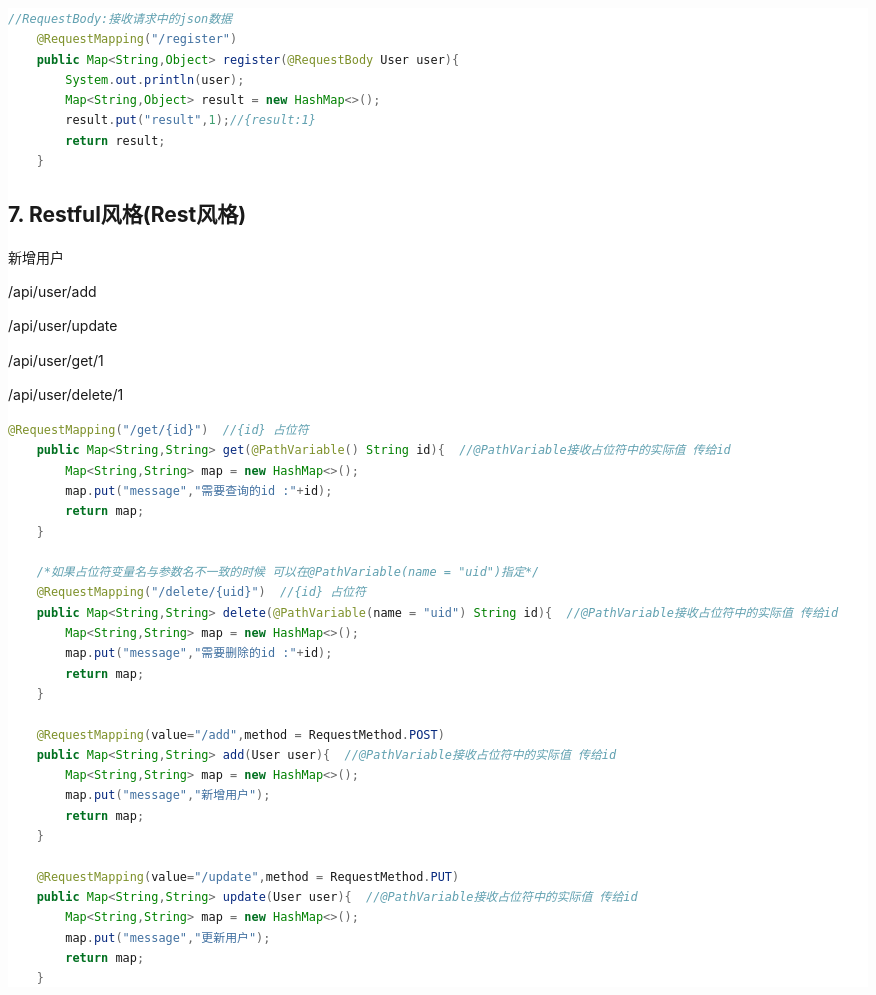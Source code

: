 ```java
//RequestBody:接收请求中的json数据
    @RequestMapping("/register")
    public Map<String,Object> register(@RequestBody User user){
        System.out.println(user);
        Map<String,Object> result = new HashMap<>();
        result.put("result",1);//{result:1}
        return result;
    }
```



## 7. Restful风格(Rest风格)

新增用户

/api/user/add

/api/user/update

/api/user/get/1

/api/user/delete/1





```java
@RequestMapping("/get/{id}")  //{id} 占位符
    public Map<String,String> get(@PathVariable() String id){  //@PathVariable接收占位符中的实际值 传给id
        Map<String,String> map = new HashMap<>();
        map.put("message","需要查询的id :"+id);
        return map;
    }

    /*如果占位符变量名与参数名不一致的时候 可以在@PathVariable(name = "uid")指定*/
    @RequestMapping("/delete/{uid}")  //{id} 占位符
    public Map<String,String> delete(@PathVariable(name = "uid") String id){  //@PathVariable接收占位符中的实际值 传给id
        Map<String,String> map = new HashMap<>();
        map.put("message","需要删除的id :"+id);
        return map;
    }

    @RequestMapping(value="/add",method = RequestMethod.POST)
    public Map<String,String> add(User user){  //@PathVariable接收占位符中的实际值 传给id
        Map<String,String> map = new HashMap<>();
        map.put("message","新增用户");
        return map;
    }

    @RequestMapping(value="/update",method = RequestMethod.PUT)
    public Map<String,String> update(User user){  //@PathVariable接收占位符中的实际值 传给id
        Map<String,String> map = new HashMap<>();
        map.put("message","更新用户");
        return map;
    }
```

